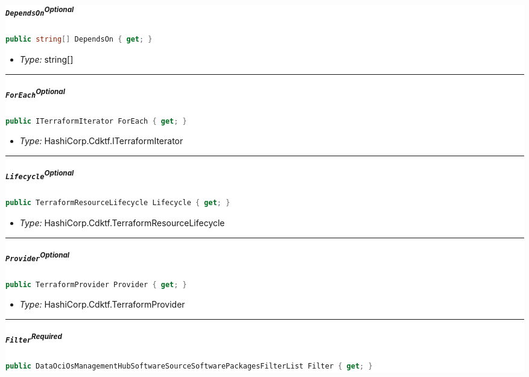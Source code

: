 ##### `DependsOn`<sup>Optional</sup> <a name="DependsOn" id="rhizo-co-terraform-provider-oci.dataOciOsManagementHubSoftwareSourceSoftwarePackages.DataOciOsManagementHubSoftwareSourceSoftwarePackages.property.dependsOn"></a>

```csharp
public string[] DependsOn { get; }
```

- *Type:* string[]

---

##### `ForEach`<sup>Optional</sup> <a name="ForEach" id="rhizo-co-terraform-provider-oci.dataOciOsManagementHubSoftwareSourceSoftwarePackages.DataOciOsManagementHubSoftwareSourceSoftwarePackages.property.forEach"></a>

```csharp
public ITerraformIterator ForEach { get; }
```

- *Type:* HashiCorp.Cdktf.ITerraformIterator

---

##### `Lifecycle`<sup>Optional</sup> <a name="Lifecycle" id="rhizo-co-terraform-provider-oci.dataOciOsManagementHubSoftwareSourceSoftwarePackages.DataOciOsManagementHubSoftwareSourceSoftwarePackages.property.lifecycle"></a>

```csharp
public TerraformResourceLifecycle Lifecycle { get; }
```

- *Type:* HashiCorp.Cdktf.TerraformResourceLifecycle

---

##### `Provider`<sup>Optional</sup> <a name="Provider" id="rhizo-co-terraform-provider-oci.dataOciOsManagementHubSoftwareSourceSoftwarePackages.DataOciOsManagementHubSoftwareSourceSoftwarePackages.property.provider"></a>

```csharp
public TerraformProvider Provider { get; }
```

- *Type:* HashiCorp.Cdktf.TerraformProvider

---

##### `Filter`<sup>Required</sup> <a name="Filter" id="rhizo-co-terraform-provider-oci.dataOciOsManagementHubSoftwareSourceSoftwarePackages.DataOciOsManagementHubSoftwareSourceSoftwarePackages.property.filter"></a>

```csharp
public DataOciOsManagementHubSoftwareSourceSoftwarePackagesFilterList Filter { get; }
```
